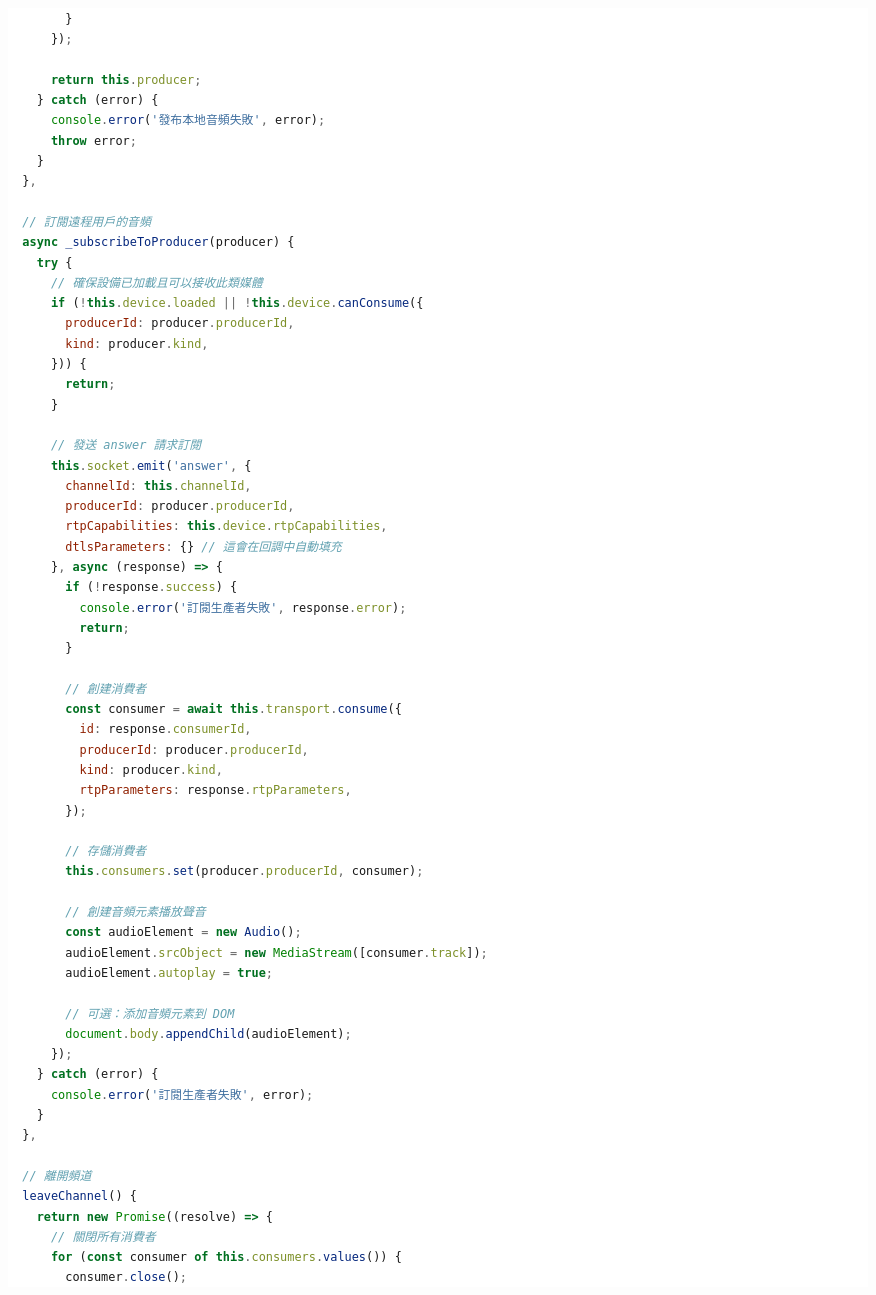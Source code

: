 ```javascript
        }
      });
      
      return this.producer;
    } catch (error) {
      console.error('發布本地音頻失敗', error);
      throw error;
    }
  },
  
  // 訂閱遠程用戶的音頻
  async _subscribeToProducer(producer) {
    try {
      // 確保設備已加載且可以接收此類媒體
      if (!this.device.loaded || !this.device.canConsume({
        producerId: producer.producerId,
        kind: producer.kind,
      })) {
        return;
      }
      
      // 發送 answer 請求訂閱
      this.socket.emit('answer', {
        channelId: this.channelId,
        producerId: producer.producerId,
        rtpCapabilities: this.device.rtpCapabilities,
        dtlsParameters: {} // 這會在回調中自動填充
      }, async (response) => {
        if (!response.success) {
          console.error('訂閱生產者失敗', response.error);
          return;
        }
        
        // 創建消費者
        const consumer = await this.transport.consume({
          id: response.consumerId,
          producerId: producer.producerId,
          kind: producer.kind,
          rtpParameters: response.rtpParameters,
        });
        
        // 存儲消費者
        this.consumers.set(producer.producerId, consumer);
        
        // 創建音頻元素播放聲音
        const audioElement = new Audio();
        audioElement.srcObject = new MediaStream([consumer.track]);
        audioElement.autoplay = true;
        
        // 可選：添加音頻元素到 DOM
        document.body.appendChild(audioElement);
      });
    } catch (error) {
      console.error('訂閱生產者失敗', error);
    }
  },
  
  // 離開頻道
  leaveChannel() {
    return new Promise((resolve) => {
      // 關閉所有消費者
      for (const consumer of this.consumers.values()) {
        consumer.close();
```